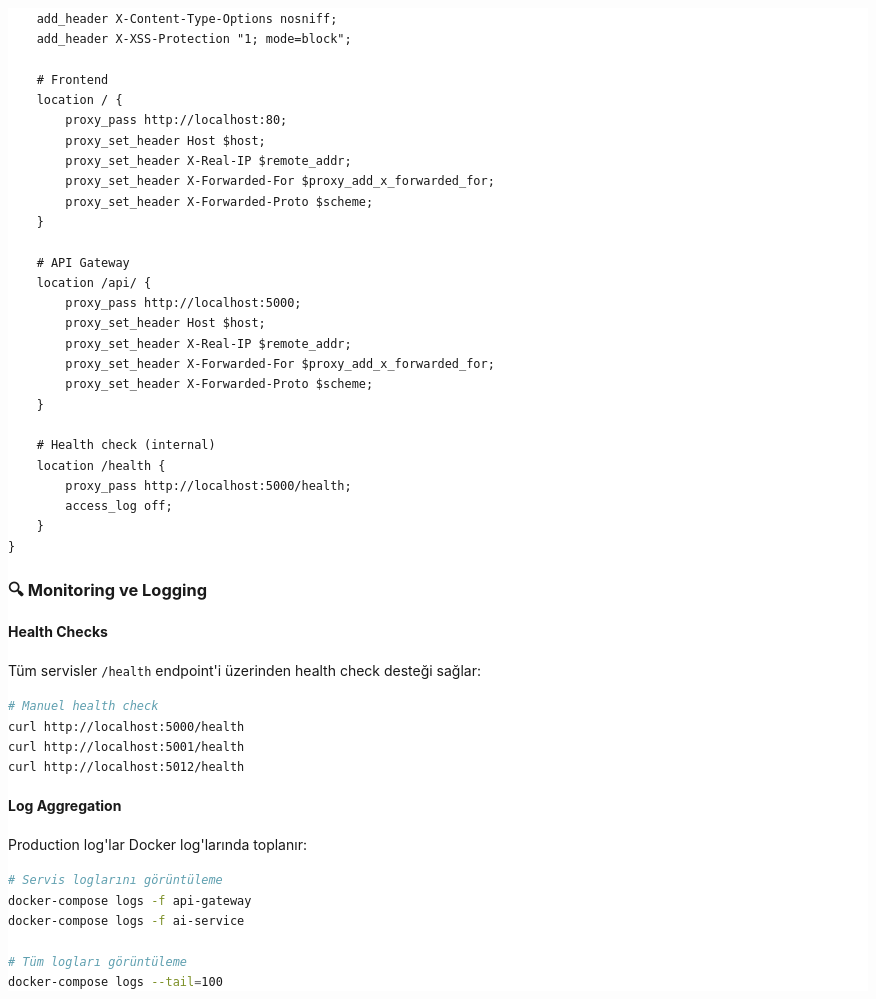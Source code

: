 ```nginx
    add_header X-Content-Type-Options nosniff;
    add_header X-XSS-Protection "1; mode=block";

    # Frontend
    location / {
        proxy_pass http://localhost:80;
        proxy_set_header Host $host;
        proxy_set_header X-Real-IP $remote_addr;
        proxy_set_header X-Forwarded-For $proxy_add_x_forwarded_for;
        proxy_set_header X-Forwarded-Proto $scheme;
    }

    # API Gateway
    location /api/ {
        proxy_pass http://localhost:5000;
        proxy_set_header Host $host;
        proxy_set_header X-Real-IP $remote_addr;
        proxy_set_header X-Forwarded-For $proxy_add_x_forwarded_for;
        proxy_set_header X-Forwarded-Proto $scheme;
    }

    # Health check (internal)
    location /health {
        proxy_pass http://localhost:5000/health;
        access_log off;
    }
}
```

### 🔍 Monitoring ve Logging

#### Health Checks
Tüm servisler `/health` endpoint'i üzerinden health check desteği sağlar:

```bash
# Manuel health check
curl http://localhost:5000/health
curl http://localhost:5001/health
curl http://localhost:5012/health
```

#### Log Aggregation
Production log'lar Docker log'larında toplanır:

```bash
# Servis loglarını görüntüleme
docker-compose logs -f api-gateway
docker-compose logs -f ai-service

# Tüm logları görüntüleme
docker-compose logs --tail=100
```
